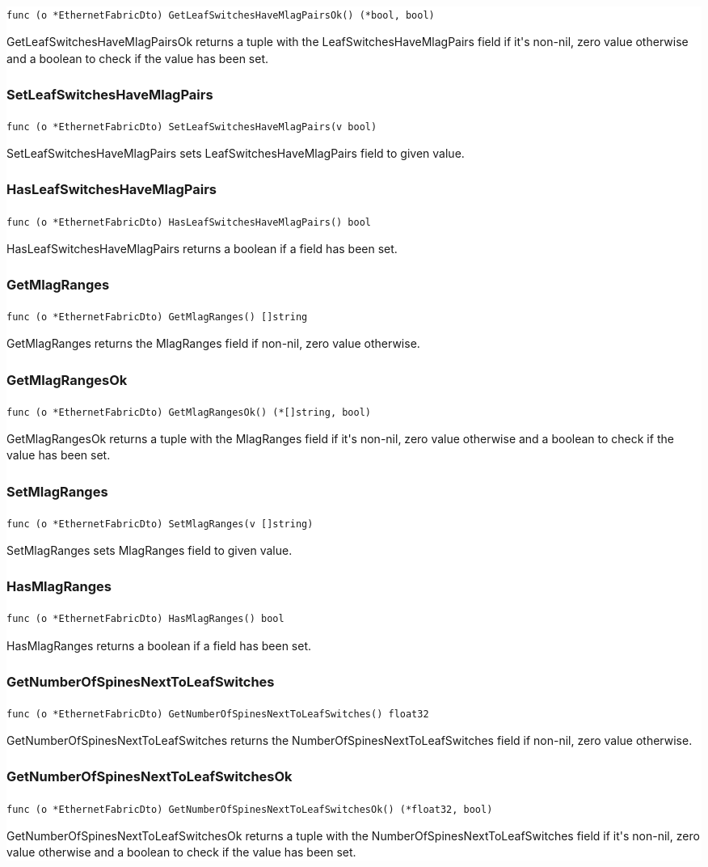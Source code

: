 `func (o *EthernetFabricDto) GetLeafSwitchesHaveMlagPairsOk() (*bool, bool)`

GetLeafSwitchesHaveMlagPairsOk returns a tuple with the LeafSwitchesHaveMlagPairs field if it's non-nil, zero value otherwise
and a boolean to check if the value has been set.

### SetLeafSwitchesHaveMlagPairs

`func (o *EthernetFabricDto) SetLeafSwitchesHaveMlagPairs(v bool)`

SetLeafSwitchesHaveMlagPairs sets LeafSwitchesHaveMlagPairs field to given value.

### HasLeafSwitchesHaveMlagPairs

`func (o *EthernetFabricDto) HasLeafSwitchesHaveMlagPairs() bool`

HasLeafSwitchesHaveMlagPairs returns a boolean if a field has been set.

### GetMlagRanges

`func (o *EthernetFabricDto) GetMlagRanges() []string`

GetMlagRanges returns the MlagRanges field if non-nil, zero value otherwise.

### GetMlagRangesOk

`func (o *EthernetFabricDto) GetMlagRangesOk() (*[]string, bool)`

GetMlagRangesOk returns a tuple with the MlagRanges field if it's non-nil, zero value otherwise
and a boolean to check if the value has been set.

### SetMlagRanges

`func (o *EthernetFabricDto) SetMlagRanges(v []string)`

SetMlagRanges sets MlagRanges field to given value.

### HasMlagRanges

`func (o *EthernetFabricDto) HasMlagRanges() bool`

HasMlagRanges returns a boolean if a field has been set.

### GetNumberOfSpinesNextToLeafSwitches

`func (o *EthernetFabricDto) GetNumberOfSpinesNextToLeafSwitches() float32`

GetNumberOfSpinesNextToLeafSwitches returns the NumberOfSpinesNextToLeafSwitches field if non-nil, zero value otherwise.

### GetNumberOfSpinesNextToLeafSwitchesOk

`func (o *EthernetFabricDto) GetNumberOfSpinesNextToLeafSwitchesOk() (*float32, bool)`

GetNumberOfSpinesNextToLeafSwitchesOk returns a tuple with the NumberOfSpinesNextToLeafSwitches field if it's non-nil, zero value otherwise
and a boolean to check if the value has been set.
